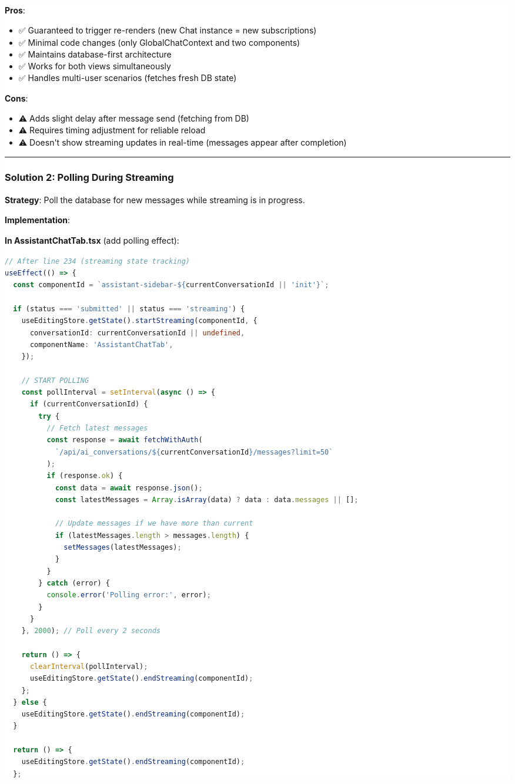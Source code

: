 **Pros**:
- ✅ Guaranteed to trigger re-renders (new Chat instance = new subscriptions)
- ✅ Minimal code changes (only GlobalChatContext and two components)
- ✅ Maintains database-first architecture
- ✅ Works for both views simultaneously
- ✅ Handles multi-user scenarios (fetches fresh DB state)

**Cons**:
- ⚠️ Adds slight delay after message send (fetching from DB)
- ⚠️ Requires timing adjustment for reliable reload
- ⚠️ Doesn't show streaming updates in real-time (messages appear after completion)

---

### Solution 2: Polling During Streaming

**Strategy**: Poll the database for new messages while streaming is in progress.

**Implementation**:

**In AssistantChatTab.tsx** (add polling effect):
```typescript
// After line 234 (streaming state tracking)
useEffect(() => {
  const componentId = `assistant-sidebar-${currentConversationId || 'init'}`;

  if (status === 'submitted' || status === 'streaming') {
    useEditingStore.getState().startStreaming(componentId, {
      conversationId: currentConversationId || undefined,
      componentName: 'AssistantChatTab',
    });

    // START POLLING
    const pollInterval = setInterval(async () => {
      if (currentConversationId) {
        try {
          // Fetch latest messages
          const response = await fetchWithAuth(
            `/api/ai_conversations/${currentConversationId}/messages?limit=50`
          );
          if (response.ok) {
            const data = await response.json();
            const latestMessages = Array.isArray(data) ? data : data.messages || [];

            // Update messages if we have more than current
            if (latestMessages.length > messages.length) {
              setMessages(latestMessages);
            }
          }
        } catch (error) {
          console.error('Polling error:', error);
        }
      }
    }, 2000); // Poll every 2 seconds

    return () => {
      clearInterval(pollInterval);
      useEditingStore.getState().endStreaming(componentId);
    };
  } else {
    useEditingStore.getState().endStreaming(componentId);
  }

  return () => {
    useEditingStore.getState().endStreaming(componentId);
  };
```